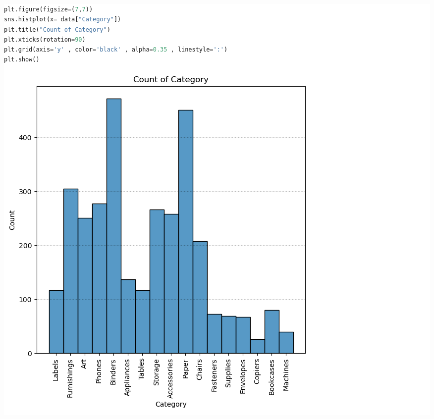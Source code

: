 


```python
plt.figure(figsize=(7,7))
sns.histplot(x= data["Category"])
plt.title("Count of Category")
plt.xticks(rotation=90)
plt.grid(axis='y' , color='black' , alpha=0.35 , linestyle=':')
plt.show()
```


    
![png](output_29_0.png)
    



```python

```
